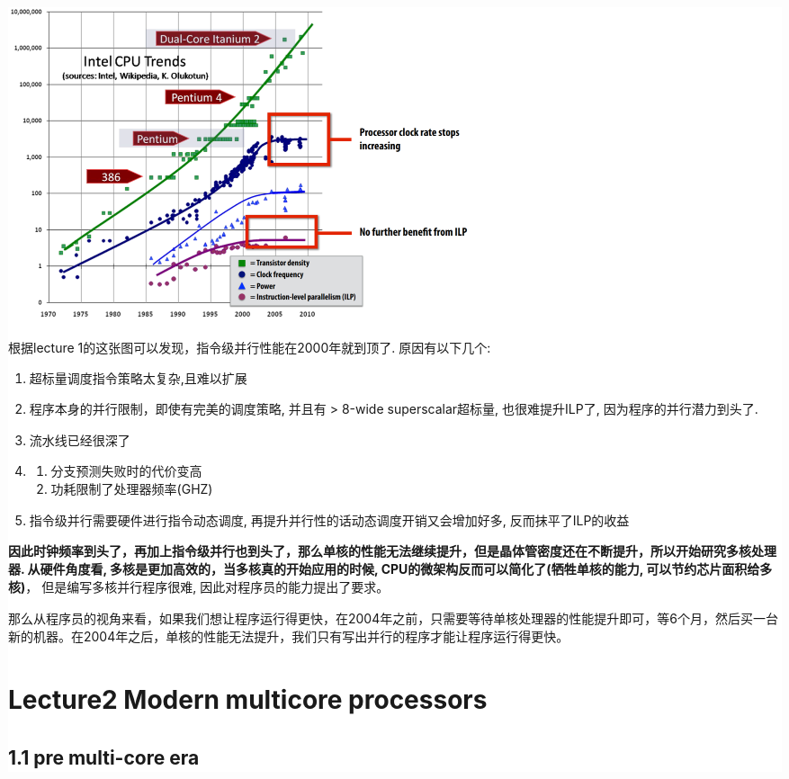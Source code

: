 <img src="15418学习笔记.assets/v2-157c6ce62d048d2fa4b59e5cf44c7a07_1440w.png" alt="img" style="zoom: 50%;" />

根据lecture 1的这张图可以发现，指令级并行性能在2000年就到顶了. 原因有以下几个:

1. 超标量调度指令策略太复杂,且难以扩展

2. 程序本身的并行限制，即使有完美的调度策略, 并且有 > 8-wide superscalar超标量, 也很难提升ILP了, 因为程序的并行潜力到头了.

3. 流水线已经很深了

4. 1. 分支预测失败时的代价变高
   2. 功耗限制了处理器频率(GHZ)

5. 指令级并行需要硬件进行指令动态调度, 再提升并行性的话动态调度开销又会增加好多, 反而抹平了ILP的收益

**因此时钟频率到头了，再加上指令级并行也到头了，那么单核的性能无法继续提升，但是晶体管密度还在不断提升，所以开始研究多核处理器. 从硬件角度看, 多核是更加高效的，当多核真的开始应用的时候, CPU的微架构反而可以简化了(牺牲单核的能力, 可以节约芯片面积给多核)**， 但是编写多核并行程序很难, 因此对程序员的能力提出了要求。

那么从程序员的视角来看，如果我们想让程序运行得更快，在2004年之前，只需要等待单核处理器的性能提升即可，等6个月，然后买一台新的机器。在2004年之后，单核的性能无法提升，我们只有写出并行的程序才能让程序运行得更快。

# Lecture2 Modern multicore processors

## 1.1 pre multi-core era
